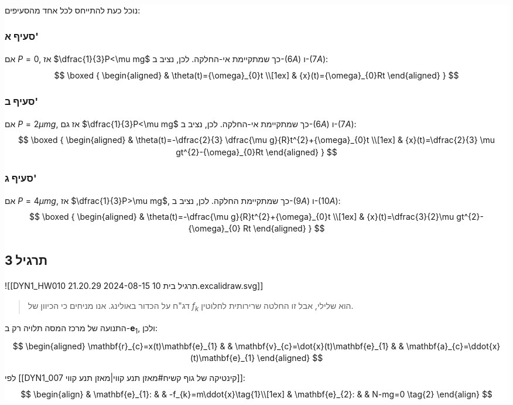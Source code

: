 נוכל כעת להתייחס לכל אחד מהסעיפים:

### סעיף א'
אם $P=0$, אז $\dfrac{1}{3}P<\mu mg$ כך שמתקיימת אי-החלקה. לכן, נציב ב-$(6A)$ ו-$(7A)$:
$$
\boxed {
\begin{aligned}
 & \theta(t)={\omega}_{0}t  \\[1ex]
 & {x}(t)={\omega}_{0}Rt 
\end{aligned}
 }
$$

### סעיף ב'
אם $P=2\mu mg$, אז גם $\dfrac{1}{3}P<\mu mg$ כך שמתקיימת אי-החלקה. לכן, נציב ב-$(6A)$ ו-$(7A)$:
$$
\boxed {
\begin{aligned}
 & \theta(t)=-\dfrac{2}{3} \dfrac{\mu g}{R}t^{2}+{\omega}_{0}t  \\[1ex]
 & {x}(t)=\dfrac{2}{3} \mu gt^{2}-{\omega}_{0}Rt 
\end{aligned}
 }
$$
### סעיף ג'
אם $P=4\mu mg$, אז $\dfrac{1}{3}P>\mu mg$, כך שמתקיימת החלקה. לכן, נציב ב-$(9A)$ ו-$(10A)$:
$$
\boxed {
\begin{aligned}
 & \theta(t)=-\dfrac{\mu g}{R}t^{2}+{\omega}_{0}t \\[1ex]
 & {x}(t)=\dfrac{3}{2}\mu gt^{2}-{\omega}_{0} Rt
\end{aligned}
 }
$$
## תרגיל 3
![[DYN1_HW010 תרגיל בית 10 2024-08-15 21.20.29.excalidraw.svg]]
>דג"ח על הכדור באולינג. אנו מניחים כי הכיוון של $f_{k}$ הוא שלילי, אבל זו החלטה שרירותית לחלוטין.

התנועה של מרכז המסה תלויה רק ב-$\mathbf{e}_{1}$, ולכן:
$$
\begin{aligned}
\mathbf{r}_{c}=x(t)\mathbf{e}_{1} &  & \mathbf{v}_{c}=\dot{x}(t)\mathbf{e}_{1} &  & \mathbf{a}_{c}=\ddot{x}(t)\mathbf{e}_{1}
\end{aligned}
$$


לפי [[DYN1_007 קינטיקה של גוף קשיח#מאזן תנע קווי|מאזן תנע קווי]]:
$$
\begin{align}
 & \mathbf{e}_{1}: &  & -f_{k}=m\ddot{x}\tag{1}\\[1ex]
 & \mathbf{e}_{2}: &  & N-mg=0 \tag{2}
\end{align}
$$
